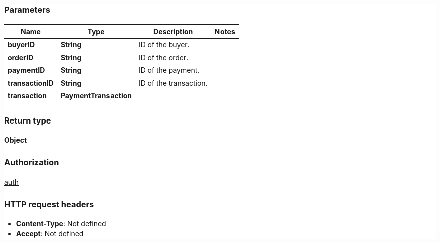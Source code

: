 ### Parameters

Name | Type | Description  | Notes
------------- | ------------- | ------------- | -------------
 **buyerID** | **String**| ID of the buyer. | 
 **orderID** | **String**| ID of the order. | 
 **paymentID** | **String**| ID of the payment. | 
 **transactionID** | **String**| ID of the transaction. | 
 **transaction** | [**PaymentTransaction**](PaymentTransaction.md)|  | 

### Return type

**Object**

### Authorization

[auth](../README.md#auth)

### HTTP request headers

 - **Content-Type**: Not defined
 - **Accept**: Not defined

